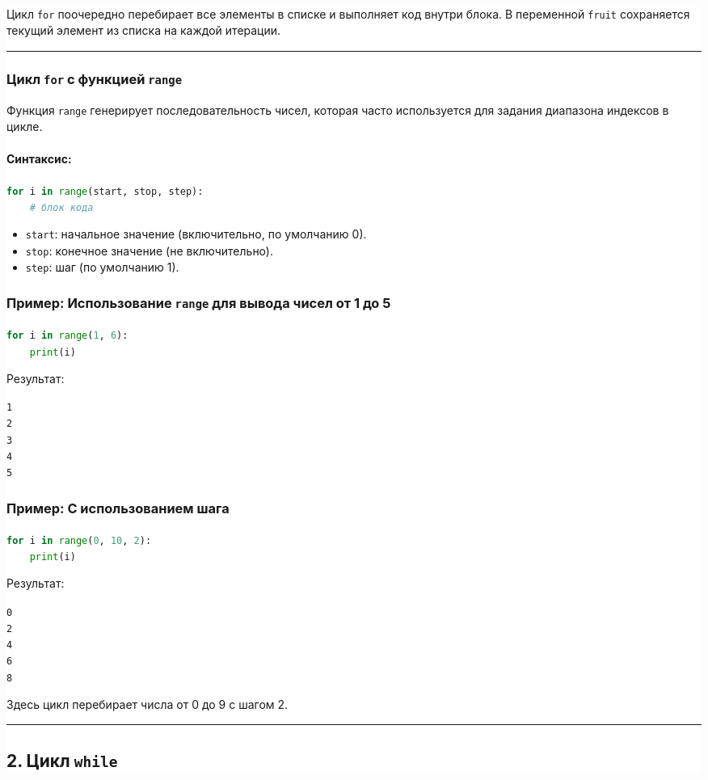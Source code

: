 Цикл `for` поочередно перебирает все элементы в списке и выполняет код внутри блока. В переменной `fruit` сохраняется текущий элемент из списка на каждой итерации.

---

### **Цикл `for` с функцией `range`**

Функция `range` генерирует последовательность чисел, которая часто используется для задания диапазона индексов в цикле.

#### **Синтаксис:**
```python
for i in range(start, stop, step):
    # блок кода
```

- `start`: начальное значение (включительно, по умолчанию 0).
- `stop`: конечное значение (не включительно).
- `step`: шаг (по умолчанию 1).

### **Пример: Использование `range` для вывода чисел от 1 до 5**
```python
for i in range(1, 6):
    print(i)
```
Результат:
```
1
2
3
4
5
```

### **Пример: С использованием шага**
```python
for i in range(0, 10, 2):
    print(i)
```
Результат:
```
0
2
4
6
8
```
Здесь цикл перебирает числа от 0 до 9 с шагом 2.

---

## **2. Цикл `while`**
